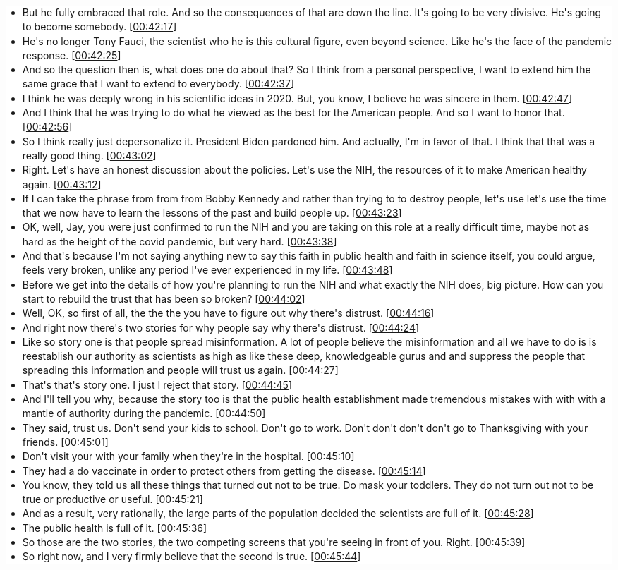*  But he fully embraced that role. And so the consequences of that are down the line. It's going to be very divisive. He's going to become somebody. [[00:42:17](https://www.youtube.com/watch?v=Ur1NEDhtTb8&t=2537.0s)]
*  He's no longer Tony Fauci, the scientist who he is this cultural figure, even beyond science. Like he's the face of the pandemic response. [[00:42:25](https://www.youtube.com/watch?v=Ur1NEDhtTb8&t=2545.0s)]
*  And so the question then is, what does one do about that? So I think from a personal perspective, I want to extend him the same grace that I want to extend to everybody. [[00:42:37](https://www.youtube.com/watch?v=Ur1NEDhtTb8&t=2557.0s)]
*  I think he was deeply wrong in his scientific ideas in 2020. But, you know, I believe he was sincere in them. [[00:42:47](https://www.youtube.com/watch?v=Ur1NEDhtTb8&t=2567.0s)]
*  And I think that he was trying to do what he viewed as the best for the American people. And so I want to honor that. [[00:42:56](https://www.youtube.com/watch?v=Ur1NEDhtTb8&t=2576.0s)]
*  So I think really just depersonalize it. President Biden pardoned him. And actually, I'm in favor of that. I think that that was a really good thing. [[00:43:02](https://www.youtube.com/watch?v=Ur1NEDhtTb8&t=2582.0s)]
*  Right. Let's have an honest discussion about the policies. Let's use the NIH, the resources of it to make American healthy again. [[00:43:12](https://www.youtube.com/watch?v=Ur1NEDhtTb8&t=2592.0s)]
*  If I can take the phrase from from from Bobby Kennedy and rather than trying to to destroy people, let's use let's use the time that we now have to learn the lessons of the past and build people up. [[00:43:23](https://www.youtube.com/watch?v=Ur1NEDhtTb8&t=2603.0s)]
*  OK, well, Jay, you were just confirmed to run the NIH and you are taking on this role at a really difficult time, maybe not as hard as the height of the covid pandemic, but very hard. [[00:43:38](https://www.youtube.com/watch?v=Ur1NEDhtTb8&t=2618.0s)]
*  And that's because I'm not saying anything new to say this faith in public health and faith in science itself, you could argue, feels very broken, unlike any period I've ever experienced in my life. [[00:43:48](https://www.youtube.com/watch?v=Ur1NEDhtTb8&t=2628.0s)]
*  Before we get into the details of how you're planning to run the NIH and what exactly the NIH does, big picture. How can you start to rebuild the trust that has been so broken? [[00:44:02](https://www.youtube.com/watch?v=Ur1NEDhtTb8&t=2642.0s)]
*  Well, OK, so first of all, the the the you have to figure out why there's distrust. [[00:44:16](https://www.youtube.com/watch?v=Ur1NEDhtTb8&t=2656.0s)]
*  And right now there's two stories for why people say why there's distrust. [[00:44:24](https://www.youtube.com/watch?v=Ur1NEDhtTb8&t=2664.0s)]
*  Like so story one is that people spread misinformation. A lot of people believe the misinformation and all we have to do is is reestablish our authority as scientists as high as like these deep, knowledgeable gurus and and suppress the people that spreading this information and people will trust us again. [[00:44:27](https://www.youtube.com/watch?v=Ur1NEDhtTb8&t=2667.0s)]
*  That's that's story one. I just I reject that story. [[00:44:45](https://www.youtube.com/watch?v=Ur1NEDhtTb8&t=2685.0s)]
*  And I'll tell you why, because the story too is that the public health establishment made tremendous mistakes with with with a mantle of authority during the pandemic. [[00:44:50](https://www.youtube.com/watch?v=Ur1NEDhtTb8&t=2690.0s)]
*  They said, trust us. Don't send your kids to school. Don't go to work. Don't don't don't don't go to Thanksgiving with your friends. [[00:45:01](https://www.youtube.com/watch?v=Ur1NEDhtTb8&t=2701.0s)]
*  Don't visit your with your family when they're in the hospital. [[00:45:10](https://www.youtube.com/watch?v=Ur1NEDhtTb8&t=2710.0s)]
*  They had a do vaccinate in order to protect others from getting the disease. [[00:45:14](https://www.youtube.com/watch?v=Ur1NEDhtTb8&t=2714.0s)]
*  You know, they told us all these things that turned out not to be true. Do mask your toddlers. They do not turn out not to be true or productive or useful. [[00:45:21](https://www.youtube.com/watch?v=Ur1NEDhtTb8&t=2721.0s)]
*  And as a result, very rationally, the large parts of the population decided the scientists are full of it. [[00:45:28](https://www.youtube.com/watch?v=Ur1NEDhtTb8&t=2728.0s)]
*  The public health is full of it. [[00:45:36](https://www.youtube.com/watch?v=Ur1NEDhtTb8&t=2736.0s)]
*  So those are the two stories, the two competing screens that you're seeing in front of you. Right. [[00:45:39](https://www.youtube.com/watch?v=Ur1NEDhtTb8&t=2739.0s)]
*  So right now, and I very firmly believe that the second is true. [[00:45:44](https://www.youtube.com/watch?v=Ur1NEDhtTb8&t=2744.0s)]